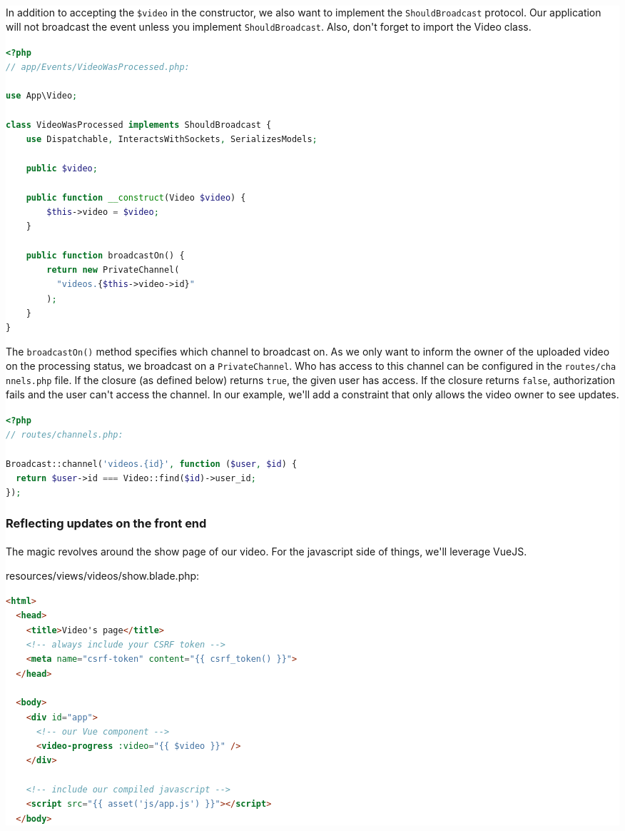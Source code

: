 In addition to accepting the `$video` in the constructor, we also want to implement the `ShouldBroadcast` protocol. Our application will not broadcast the event unless you implement `ShouldBroadcast`. Also, don't forget to import the Video class.

```php
<?php
// app/Events/VideoWasProcessed.php:

use App\Video;

class VideoWasProcessed implements ShouldBroadcast {
    use Dispatchable, InteractsWithSockets, SerializesModels;

    public $video;

    public function __construct(Video $video) {
        $this->video = $video;
    }

    public function broadcastOn() {
        return new PrivateChannel(
          "videos.{$this->video->id}"
        );
    }
}
```

The `broadcastOn()` method specifies which channel to broadcast on. 
As we only want to inform the owner of the uploaded video on the processing status, we broadcast on a `PrivateChannel`. Who has access to this channel can be configured in the `routes/channels.php` file. If the closure (as defined below) returns `true`, the given user has access. If the closure returns `false`, authorization fails and the user can't access the channel. In our example, we'll add a constraint that only allows the video owner to see updates.

```php
<?php
// routes/channels.php:

Broadcast::channel('videos.{id}', function ($user, $id) {
  return $user->id === Video::find($id)->user_id;
});
```

### Reflecting updates on the front end

The magic revolves around the show page of our video. For the javascript side of things, we'll leverage VueJS.

resources/views/videos/show.blade.php:

```html
<html>
  <head>
    <title>Video's page</title>
    <!-- always include your CSRF token -->
    <meta name="csrf-token" content="{{ csrf_token() }}">
  </head>

  <body>
    <div id="app">
      <!-- our Vue component -->﻿
      <video-progress :video="{{ $video }}" />
    </div>

    <!-- include our compiled javascript -->
    <script src="{{ asset('js/app.js') }}"></script>
  </body>
```